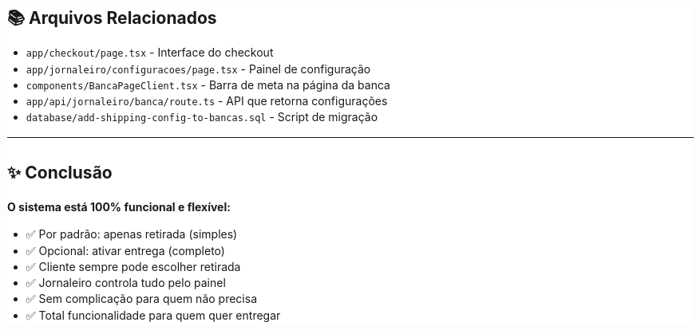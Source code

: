 
## 📚 Arquivos Relacionados

- `app/checkout/page.tsx` - Interface do checkout
- `app/jornaleiro/configuracoes/page.tsx` - Painel de configuração
- `components/BancaPageClient.tsx` - Barra de meta na página da banca
- `app/api/jornaleiro/banca/route.ts` - API que retorna configurações
- `database/add-shipping-config-to-bancas.sql` - Script de migração

---

## ✨ Conclusão

**O sistema está 100% funcional e flexível:**
- ✅ Por padrão: apenas retirada (simples)
- ✅ Opcional: ativar entrega (completo)
- ✅ Cliente sempre pode escolher retirada
- ✅ Jornaleiro controla tudo pelo painel
- ✅ Sem complicação para quem não precisa
- ✅ Total funcionalidade para quem quer entregar

